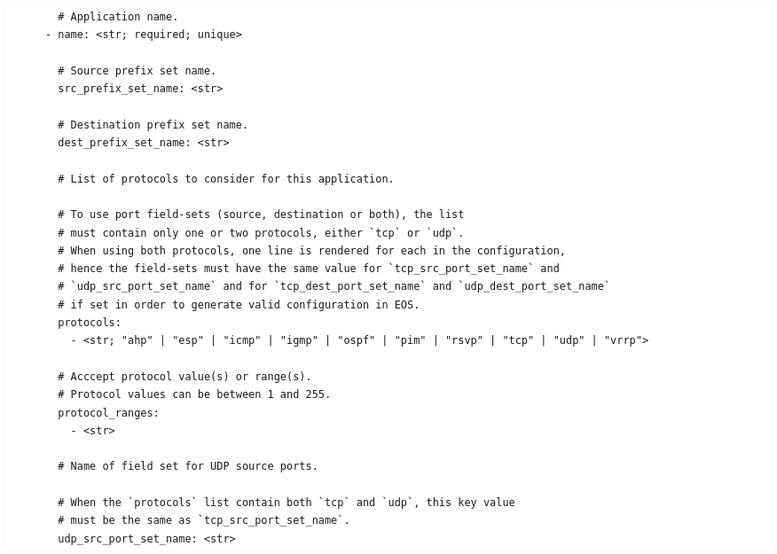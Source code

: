             # Application name.
          - name: <str; required; unique>

            # Source prefix set name.
            src_prefix_set_name: <str>

            # Destination prefix set name.
            dest_prefix_set_name: <str>

            # List of protocols to consider for this application.

            # To use port field-sets (source, destination or both), the list
            # must contain only one or two protocols, either `tcp` or `udp`.
            # When using both protocols, one line is rendered for each in the configuration,
            # hence the field-sets must have the same value for `tcp_src_port_set_name` and
            # `udp_src_port_set_name` and for `tcp_dest_port_set_name` and `udp_dest_port_set_name`
            # if set in order to generate valid configuration in EOS.
            protocols:
              - <str; "ahp" | "esp" | "icmp" | "igmp" | "ospf" | "pim" | "rsvp" | "tcp" | "udp" | "vrrp">

            # Acccept protocol value(s) or range(s).
            # Protocol values can be between 1 and 255.
            protocol_ranges:
              - <str>

            # Name of field set for UDP source ports.

            # When the `protocols` list contain both `tcp` and `udp`, this key value
            # must be the same as `tcp_src_port_set_name`.
            udp_src_port_set_name: <str>

